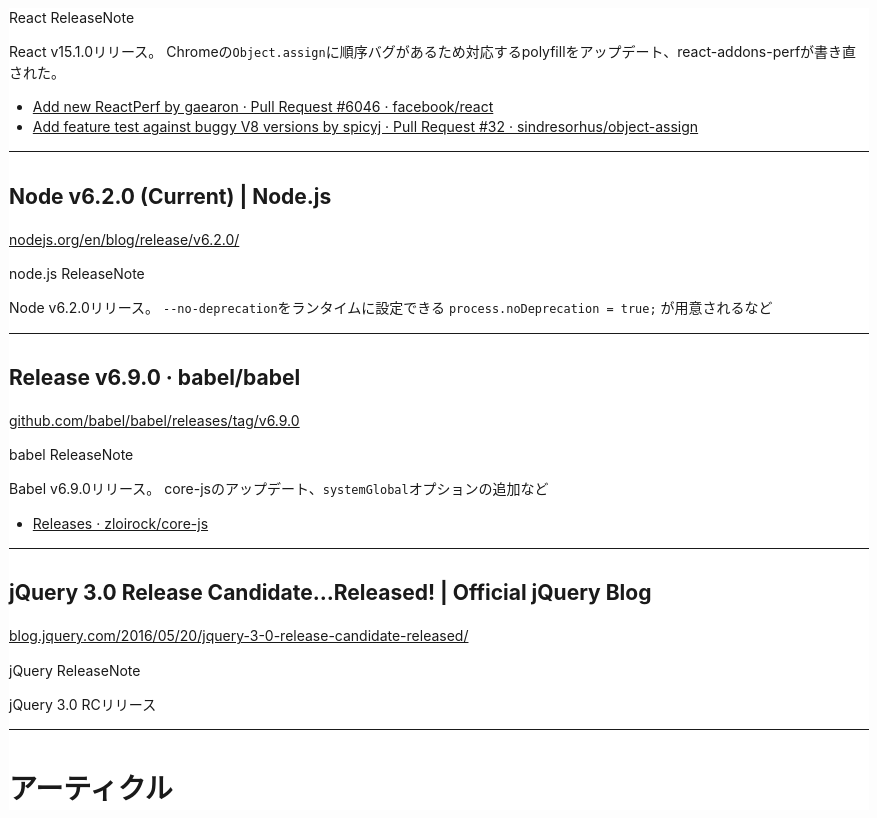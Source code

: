 <p class="jser-tags jser-tag-icon"><span class="jser-tag">React</span> <span class="jser-tag">ReleaseNote</span></p>

React v15.1.0リリース。
Chromeの`Object.assign`に順序バグがあるため対応するpolyfillをアップデート、react-addons-perfが書き直された。

- [Add new ReactPerf by gaearon · Pull Request #6046 · facebook/react](https://github.com/facebook/react/pull/6046 "Add new ReactPerf by gaearon · Pull Request #6046 · facebook/react")
- [Add feature test against buggy V8 versions by spicyj · Pull Request #32 · sindresorhus/object-assign](https://github.com/sindresorhus/object-assign/pull/32 "Add feature test against buggy V8 versions by spicyj · Pull Request #32 · sindresorhus/object-assign")

----

## Node v6.2.0 (Current) | Node.js
[nodejs.org/en/blog/release/v6.2.0/](https://nodejs.org/en/blog/release/v6.2.0/ "Node v6.2.0 (Current) | Node.js")

<p class="jser-tags jser-tag-icon"><span class="jser-tag">node.js</span> <span class="jser-tag">ReleaseNote</span></p>

Node v6.2.0リリース。
`--no-deprecation`をランタイムに設定できる `process.noDeprecation = true;` が用意されるなど

----

## Release v6.9.0 · babel/babel
[github.com/babel/babel/releases/tag/v6.9.0](https://github.com/babel/babel/releases/tag/v6.9.0 "Release v6.9.0 · babel/babel")

<p class="jser-tags jser-tag-icon"><span class="jser-tag">babel</span> <span class="jser-tag">ReleaseNote</span></p>

Babel v6.9.0リリース。
core-jsのアップデート、`systemGlobal`オプションの追加など

- [Releases · zloirock/core-js](https://github.com/zloirock/core-js/releases "Releases · zloirock/core-js")

----

## jQuery 3.0 Release Candidate…Released! | Official jQuery Blog
[blog.jquery.com/2016/05/20/jquery-3-0-release-candidate-released/](http://blog.jquery.com/2016/05/20/jquery-3-0-release-candidate-released/ "jQuery 3.0 Release Candidate…Released! | Official jQuery Blog")

<p class="jser-tags jser-tag-icon"><span class="jser-tag">jQuery</span> <span class="jser-tag">ReleaseNote</span></p>

jQuery 3.0 RCリリース

----
<h1 class="site-genre">アーティクル</h1>
